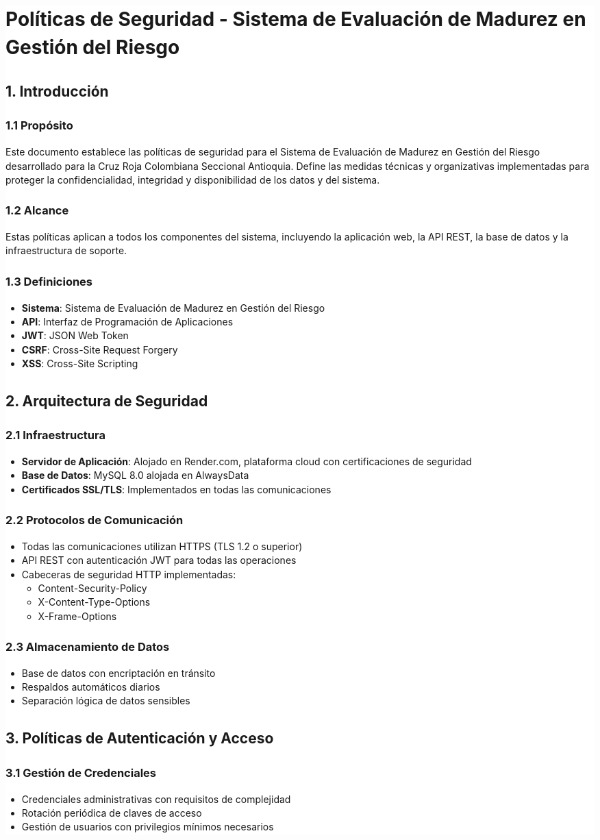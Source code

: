 # Políticas de Seguridad - Sistema de Evaluación de Madurez en Gestión del Riesgo

## 1. Introducción

### 1.1 Propósito
Este documento establece las políticas de seguridad para el Sistema de Evaluación de Madurez en Gestión del Riesgo desarrollado para la Cruz Roja Colombiana Seccional Antioquia. Define las medidas técnicas y organizativas implementadas para proteger la confidencialidad, integridad y disponibilidad de los datos y del sistema.

### 1.2 Alcance
Estas políticas aplican a todos los componentes del sistema, incluyendo la aplicación web, la API REST, la base de datos y la infraestructura de soporte.

### 1.3 Definiciones
- **Sistema**: Sistema de Evaluación de Madurez en Gestión del Riesgo
- **API**: Interfaz de Programación de Aplicaciones
- **JWT**: JSON Web Token
- **CSRF**: Cross-Site Request Forgery
- **XSS**: Cross-Site Scripting

## 2. Arquitectura de Seguridad

### 2.1 Infraestructura
- **Servidor de Aplicación**: Alojado en Render.com, plataforma cloud con certificaciones de seguridad
- **Base de Datos**: MySQL 8.0 alojada en AlwaysData
- **Certificados SSL/TLS**: Implementados en todas las comunicaciones

### 2.2 Protocolos de Comunicación
- Todas las comunicaciones utilizan HTTPS (TLS 1.2 o superior)
- API REST con autenticación JWT para todas las operaciones
- Cabeceras de seguridad HTTP implementadas:
  - Content-Security-Policy
  - X-Content-Type-Options
  - X-Frame-Options

### 2.3 Almacenamiento de Datos
- Base de datos con encriptación en tránsito
- Respaldos automáticos diarios
- Separación lógica de datos sensibles

## 3. Políticas de Autenticación y Acceso

### 3.1 Gestión de Credenciales
- Credenciales administrativas con requisitos de complejidad
- Rotación periódica de claves de acceso
- Gestión de usuarios con privilegios mínimos necesarios
